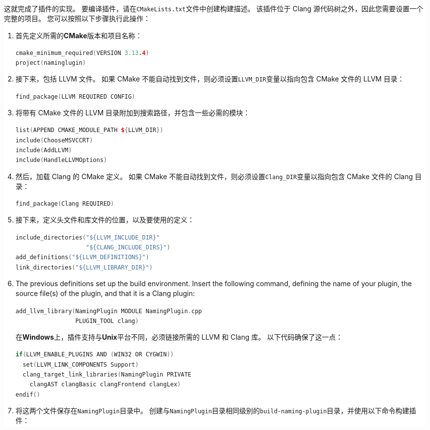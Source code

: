 这就完成了插件的实现。 要编译插件，请在`CMakeLists.txt`文件中创建构建描述。 该插件位于 Clang 源代码树之外，因此您需要设置一个完整的项目。 您可以按照以下步骤执行此操作：

1.  首先定义所需的**CMake**版本和项目名称：

    ```cpp
    cmake_minimum_required(VERSION 3.13.4)
    project(naminglugin)
    ```

2.  接下来，包括 LLVM 文件。 如果 CMake 不能自动找到文件，则必须设置`LLVM_DIR`变量以指向包含 CMake 文件的 LLVM 目录：

    ```cpp
    find_package(LLVM REQUIRED CONFIG)
    ```

3.  将带有 CMake 文件的 LLVM 目录附加到搜索路径，并包含一些必需的模块：

    ```cpp
    list(APPEND CMAKE_MODULE_PATH ${LLVM_DIR})
    include(ChooseMSVCCRT)
    include(AddLLVM)
    include(HandleLLVMOptions)
    ```

4.  然后，加载 Clang 的 CMake 定义。 如果 CMake 不能自动找到文件，则必须设置`Clang_DIR`变量以指向包含 CMake 文件的 Clang 目录：

    ```cpp
    find_package(Clang REQUIRED)
    ```

5.  接下来，定义头文件和库文件的位置，以及要使用的定义：

    ```cpp
    include_directories("${LLVM_INCLUDE_DIR}"
                        "${CLANG_INCLUDE_DIRS}")
    add_definitions("${LLVM_DEFINITIONS}")
    link_directories("${LLVM_LIBRARY_DIR}")
    ```

6.  The previous definitions set up the build environment. Insert the following command, defining the name of your plugin, the source file(s) of the plugin, and that it is a Clang plugin:

    ```cpp
    add_llvm_library(NamingPlugin MODULE NamingPlugin.cpp
                     PLUGIN_TOOL clang)
    ```

    在**Windows**上，插件支持与**Unix**平台不同，必须链接所需的 LLVM 和 Clang 库。 以下代码确保了这一点：

    ```cpp
    if(LLVM_ENABLE_PLUGINS AND (WIN32 OR CYGWIN))
      set(LLVM_LINK_COMPONENTS Support)
      clang_target_link_libraries(NamingPlugin PRIVATE
        clangAST clangBasic clangFrontend clangLex)
    endif()
    ```

7.  将这两个文件保存在`NamingPlugin`目录中。 创建与`NamingPlugin`目录相同级别的`build-naming-plugin`目录，并使用以下命令构建插件：
